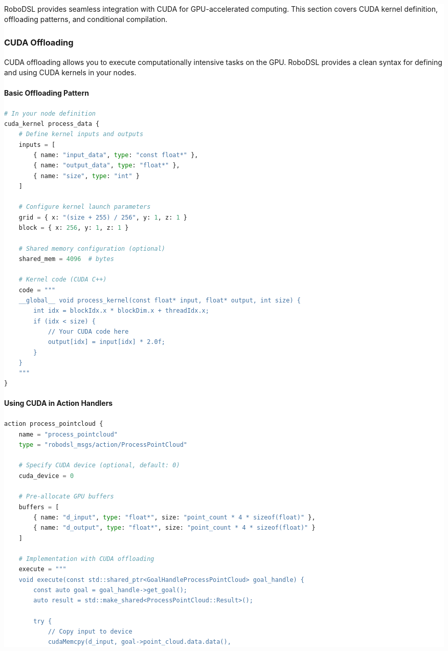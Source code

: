 RoboDSL provides seamless integration with CUDA for GPU-accelerated computing. This section covers CUDA kernel definition, offloading patterns, and conditional compilation.

### CUDA Offloading

CUDA offloading allows you to execute computationally intensive tasks on the GPU. RoboDSL provides a clean syntax for defining and using CUDA kernels in your nodes.

#### Basic Offloading Pattern

```python
# In your node definition
cuda_kernel process_data {
    # Define kernel inputs and outputs
    inputs = [
        { name: "input_data", type: "const float*" },
        { name: "output_data", type: "float*" },
        { name: "size", type: "int" }
    ]
    
    # Configure kernel launch parameters
    grid = { x: "(size + 255) / 256", y: 1, z: 1 }
    block = { x: 256, y: 1, z: 1 }
    
    # Shared memory configuration (optional)
    shared_mem = 4096  # bytes
    
    # Kernel code (CUDA C++)
    code = """
    __global__ void process_kernel(const float* input, float* output, int size) {
        int idx = blockIdx.x * blockDim.x + threadIdx.x;
        if (idx < size) {
            // Your CUDA code here
            output[idx] = input[idx] * 2.0f;
        }
    }
    """
}
```

#### Using CUDA in Action Handlers

```python
action process_pointcloud {
    name = "process_pointcloud"
    type = "robodsl_msgs/action/ProcessPointCloud"
    
    # Specify CUDA device (optional, default: 0)
    cuda_device = 0
    
    # Pre-allocate GPU buffers
    buffers = [
        { name: "d_input", type: "float*", size: "point_count * 4 * sizeof(float)" },
        { name: "d_output", type: "float*", size: "point_count * 4 * sizeof(float)" }
    ]
    
    # Implementation with CUDA offloading
    execute = """
    void execute(const std::shared_ptr<GoalHandleProcessPointCloud> goal_handle) {
        const auto goal = goal_handle->get_goal();
        auto result = std::make_shared<ProcessPointCloud::Result>();
        
        try {
            // Copy input to device
            cudaMemcpy(d_input, goal->point_cloud.data.data(), 
```